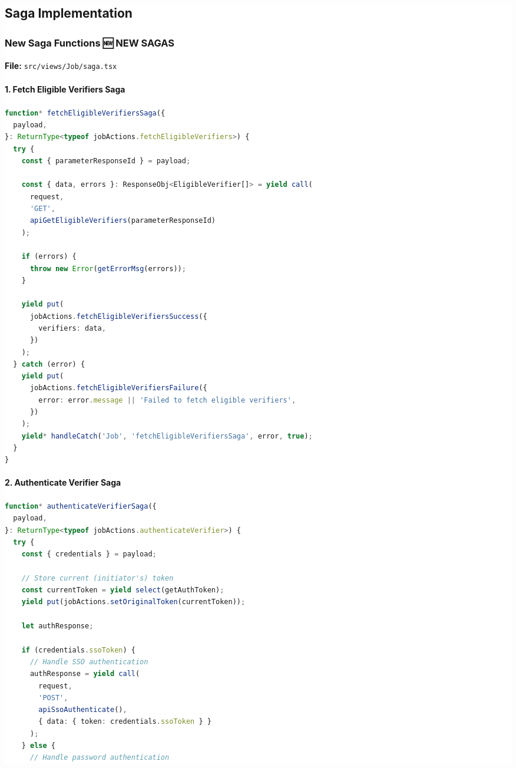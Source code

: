 ## **Saga Implementation**

### **New Saga Functions** 🆕 NEW SAGAS
**File:** `src/views/Job/saga.tsx`

#### **1. Fetch Eligible Verifiers Saga**
```typescript
function* fetchEligibleVerifiersSaga({
  payload,
}: ReturnType<typeof jobActions.fetchEligibleVerifiers>) {
  try {
    const { parameterResponseId } = payload;
    
    const { data, errors }: ResponseObj<EligibleVerifier[]> = yield call(
      request,
      'GET',
      apiGetEligibleVerifiers(parameterResponseId)
    );
    
    if (errors) {
      throw new Error(getErrorMsg(errors));
    }
    
    yield put(
      jobActions.fetchEligibleVerifiersSuccess({
        verifiers: data,
      })
    );
  } catch (error) {
    yield put(
      jobActions.fetchEligibleVerifiersFailure({
        error: error.message || 'Failed to fetch eligible verifiers',
      })
    );
    yield* handleCatch('Job', 'fetchEligibleVerifiersSaga', error, true);
  }
}
```

#### **2. Authenticate Verifier Saga**
```typescript
function* authenticateVerifierSaga({
  payload,
}: ReturnType<typeof jobActions.authenticateVerifier>) {
  try {
    const { credentials } = payload;
    
    // Store current (initiator's) token
    const currentToken = yield select(getAuthToken);
    yield put(jobActions.setOriginalToken(currentToken));
    
    let authResponse;
    
    if (credentials.ssoToken) {
      // Handle SSO authentication
      authResponse = yield call(
        request,
        'POST',
        apiSsoAuthenticate(),
        { data: { token: credentials.ssoToken } }
      );
    } else {
      // Handle password authentication
```